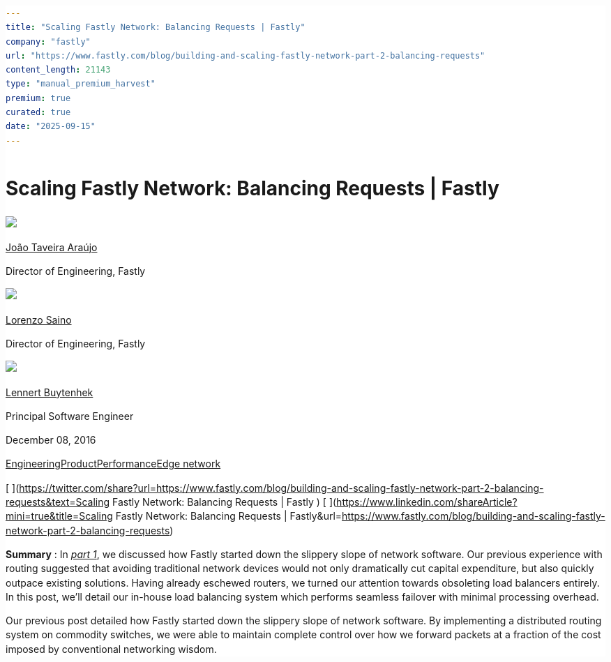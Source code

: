 ```yaml
---
title: "Scaling Fastly Network: Balancing Requests | Fastly"
company: "fastly"
url: "https://www.fastly.com/blog/building-and-scaling-fastly-network-part-2-balancing-requests"
content_length: 21143
type: "manual_premium_harvest"
premium: true
curated: true
date: "2025-09-15"
---
```


# Scaling Fastly Network: Balancing Requests | Fastly

![](//www.fastly.com/cimages/ocb1q9kflo7k/42gniR07ZR7mHtljf3DH4p/d64eb65d335382f75f78b45dd180ebca/picture-3891-1462389324.jpg?auto=avif&crop=1:1,smart&width=192)

[João Taveira Araújo](/blog/author/joao-taveira-araujo)

Director of Engineering, Fastly 

![](//www.fastly.com/cimages/ocb1q9kflo7k/29EHFCWWIQd1ovR6AIaPOz/117fc61a6ba148b5e3fda6e5692ae729/image2.png?auto=avif&crop=1:1,smart&width=192)

[Lorenzo Saino](/blog/author/lorenzo-saino)

Director of Engineering, Fastly 

![](//www.fastly.com/cimages/ocb1q9kflo7k/5TZFSk0uEWlqfAkP90jIet/8690479fff7f58ab93890f437f61efb0/picture-4796-1480964650.jpg?auto=avif&crop=1:1,smart&width=192)

[Lennert Buytenhek](/blog/author/lennert-buytenhek)

Principal Software Engineer 

December 08, 2016

[Engineering](/blog/category/engineering)[Product](/blog/category/product)[Performance](/blog/category/performance)[Edge network](/blog/category/edge-network)

[ ](https://twitter.com/share?url=https://www.fastly.com/blog/building-and-scaling-fastly-network-part-2-balancing-requests&text=Scaling Fastly Network: Balancing Requests | Fastly ) [ ](https://www.linkedin.com/shareArticle?mini=true&title=Scaling Fastly Network: Balancing Requests | Fastly&url=https://www.fastly.com/blog/building-and-scaling-fastly-network-part-2-balancing-requests) [ ](http://www.facebook.com/sharer.php?u=https://www.fastly.com/blog/building-and-scaling-fastly-network-part-2-balancing-requests)

**Summary** : In [_part 1_](https://www.fastly.com/blog/building-and-scaling-fastly-network-part-1-fighting-fib), we discussed how Fastly started down the slippery slope of network software. Our previous experience with routing suggested that avoiding traditional network devices would not only dramatically cut capital expenditure, but also quickly outpace existing solutions. Having already eschewed routers, we turned our attention towards obsoleting load balancers entirely. In this post, we’ll detail our in-house load balancing system which performs seamless failover with minimal processing overhead.

Our previous post detailed how Fastly started down the slippery slope of network software. By implementing a distributed routing system on commodity switches, we were able to maintain complete control over how we forward packets at a fraction of the cost imposed by conventional networking wisdom.
